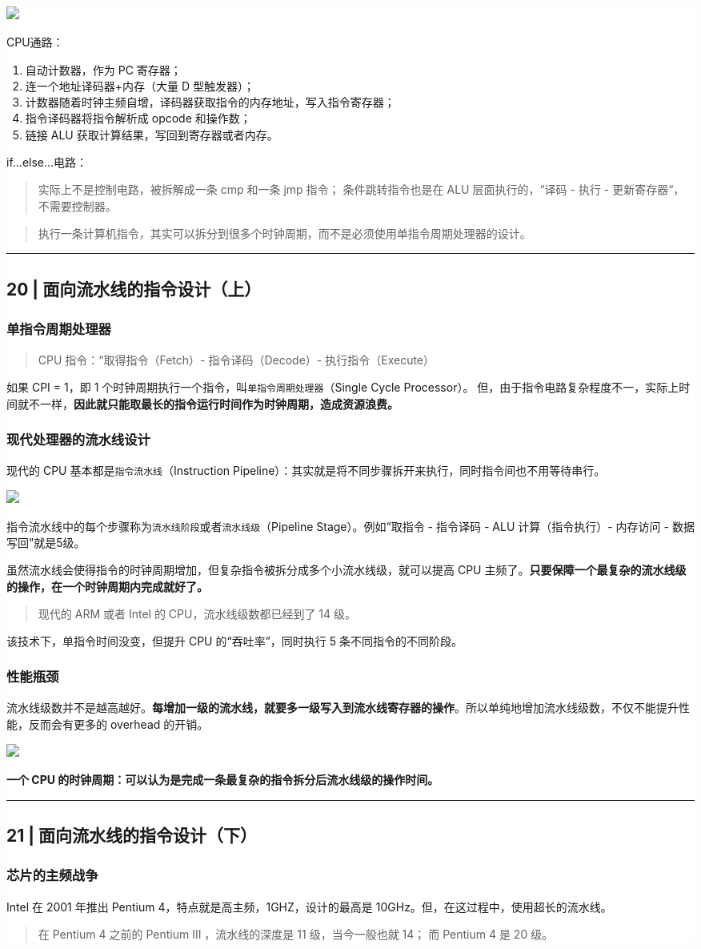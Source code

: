 ![](https://mzxie-image.oss-cn-hangzhou.aliyuncs.com/computeroa/computeroac19p03.jpg)

CPU通路：
1. 自动计数器，作为 PC 寄存器；
2. 连一个地址译码器+内存（大量 D 型触发器）；
3. 计数器随着时钟主频自增，译码器获取指令的内存地址，写入指令寄存器；
4. 指令译码器将指令解析成 opcode 和操作数；
5. 链接 ALU 获取计算结果，写回到寄存器或者内存。

if...else...电路：
>实际上不是控制电路，被拆解成一条 cmp 和一条 jmp 指令；
>条件跳转指令也是在 ALU 层面执行的，“译码 - 执行 - 更新寄存器“，不需要控制器。

>执行一条计算机指令，其实可以拆分到很多个时钟周期，而不是必须使用单指令周期处理器的设计。

---

## 20 | 面向流水线的指令设计（上）

### 单指令周期处理器
>CPU 指令：“取得指令（Fetch）- 指令译码（Decode）- 执行指令（Execute）

如果 CPI = 1，即 1 个时钟周期执行一个指令，叫`单指令周期处理器`（Single Cycle Processor）。
但，由于指令电路复杂程度不一，实际上时间就不一样，**因此就只能取最长的指令运行时间作为时钟周期，造成资源浪费。**

### 现代处理器的流水线设计

现代的 CPU 基本都是`指令流水线`（Instruction Pipeline）：其实就是将不同步骤拆开来执行，同时指令间也不用等待串行。

![](https://mzxie-image.oss-cn-hangzhou.aliyuncs.com/computeroa/computeroac20p01.jpg)

指令流水线中的每个步骤称为`流水线阶段`或者`流水线级`（Pipeline Stage）。例如“取指令 - 指令译码 - ALU 计算（指令执行）- 内存访问 - 数据写回”就是5级。

虽然流水线会使得指令的时钟周期增加，但复杂指令被拆分成多个小流水线级，就可以提高 CPU 主频了。**只要保障一个最复杂的流水线级的操作，在一个时钟周期内完成就好了。**

>现代的 ARM 或者 Intel 的 CPU，流水线级数都已经到了 14 级。

该技术下，单指令时间没变，但提升 CPU 的“吞吐率”，同时执行 5 条不同指令的不同阶段。

### 性能瓶颈
流水线级数并不是越高越好。**每增加一级的流水线，就要多一级写入到流水线寄存器的操作**。所以单纯地增加流水线级数，不仅不能提升性能，反而会有更多的 overhead 的开销。

![](https://mzxie-image.oss-cn-hangzhou.aliyuncs.com/computeroa/computeroac20p02.jpg)

**一个 CPU 的时钟周期：可以认为是完成一条最复杂的指令拆分后流水线级的操作时间。**

---

## 21 | 面向流水线的指令设计（下）

### 芯片的主频战争
Intel 在 2001 年推出 Pentium 4，特点就是高主频，1GHZ，设计的最高是 10GHz。但，在这过程中，使用超长的流水线。
>在 Pentium 4 之前的 Pentium III ，流水线的深度是 11 级，当今一般也就 14；
>而 Pentium 4 是 20 级。
